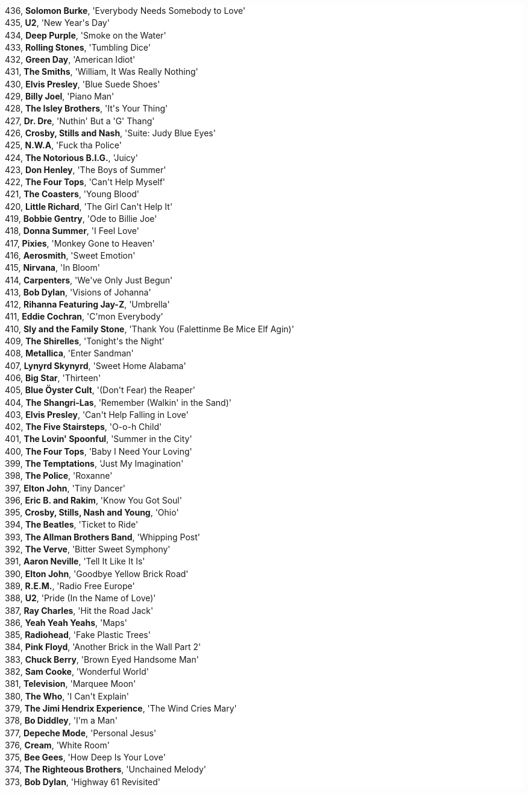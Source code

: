 436, **Solomon Burke**, 'Everybody Needs Somebody to Love'  
435, **U2**, 'New Year's Day'  
434, **Deep Purple**, 'Smoke on the Water'  
433, **Rolling Stones**, 'Tumbling Dice'  
432, **Green Day**, 'American Idiot'  
431, **The Smiths**, 'William, It Was Really Nothing'  
430, **Elvis Presley**, 'Blue Suede Shoes'  
429, **Billy Joel**, 'Piano Man'  
428, **The Isley Brothers**, 'It's Your Thing'  
427, **Dr. Dre**, 'Nuthin' But a 'G' Thang'  
426, **Crosby, Stills and Nash**, 'Suite: Judy Blue Eyes'  
425, **N.W.A**, 'Fuck tha Police'  
424, **The Notorious B.I.G.**, 'Juicy'  
423, **Don Henley**, 'The Boys of Summer'  
422, **The Four Tops**, 'Can't Help Myself'  
421, **The Coasters**, 'Young Blood'  
420, **Little Richard**, 'The Girl Can't Help It'  
419, **Bobbie Gentry**, 'Ode to Billie Joe'  
418, **Donna Summer**, 'I Feel Love'  
417, **Pixies**, 'Monkey Gone to Heaven'  
416, **Aerosmith**, 'Sweet Emotion'  
415, **Nirvana**, 'In Bloom'  
414, **Carpenters**, 'We've Only Just Begun'  
413, **Bob Dylan**, 'Visions of Johanna'  
412, **Rihanna Featuring Jay-Z**, 'Umbrella'  
411, **Eddie Cochran**, 'C'mon Everybody'  
410, **Sly and the Family Stone**, 'Thank You (Falettinme Be Mice Elf Agin)'  
409, **The Shirelles**, 'Tonight's the Night'  
408, **Metallica**, 'Enter Sandman'  
407, **Lynyrd Skynyrd**, 'Sweet Home Alabama'  
406, **Big Star**, 'Thirteen'  
405, **Blue Öyster Cult**, '(Don't Fear) the Reaper'  
404, **The Shangri-Las**, 'Remember (Walkin' in the Sand)'  
403, **Elvis Presley**, 'Can't Help Falling in Love'  
402, **The Five Stairsteps**, 'O-o-h Child'  
401, **The Lovin' Spoonful**, 'Summer in the City'  
400, **The Four Tops**, 'Baby I Need Your Loving'  
399, **The Temptations**, 'Just My Imagination'  
398, **The Police**, 'Roxanne'  
397, **Elton John**, 'Tiny Dancer'  
396, **Eric B. and Rakim**, 'Know You Got Soul'  
395, **Crosby, Stills, Nash and Young**, 'Ohio'  
394, **The Beatles**, 'Ticket to Ride'  
393, **The Allman Brothers Band**, 'Whipping Post'  
392, **The Verve**, 'Bitter Sweet Symphony'  
391, **Aaron Neville**, 'Tell It Like It Is'  
390, **Elton John**, 'Goodbye Yellow Brick Road'  
389, **R.E.M.**, 'Radio Free Europe'  
388, **U2**, 'Pride (In the Name of Love)'  
387, **Ray Charles**, 'Hit the Road Jack'  
386, **Yeah Yeah Yeahs**, 'Maps'  
385, **Radiohead**, 'Fake Plastic Trees'  
384, **Pink Floyd**, 'Another Brick in the Wall Part 2'  
383, **Chuck Berry**, 'Brown Eyed Handsome Man'  
382, **Sam Cooke**, 'Wonderful World'  
381, **Television**, 'Marquee Moon'  
380, **The Who**, 'I Can't Explain'  
379, **The Jimi Hendrix Experience**, 'The Wind Cries Mary'  
378, **Bo Diddley**, 'I'm a Man'  
377, **Depeche Mode**, 'Personal Jesus'  
376, **Cream**, 'White Room'  
375, **Bee Gees**, 'How Deep Is Your Love'  
374, **The Righteous Brothers**, 'Unchained Melody'  
373, **Bob Dylan**, 'Highway 61 Revisited'  